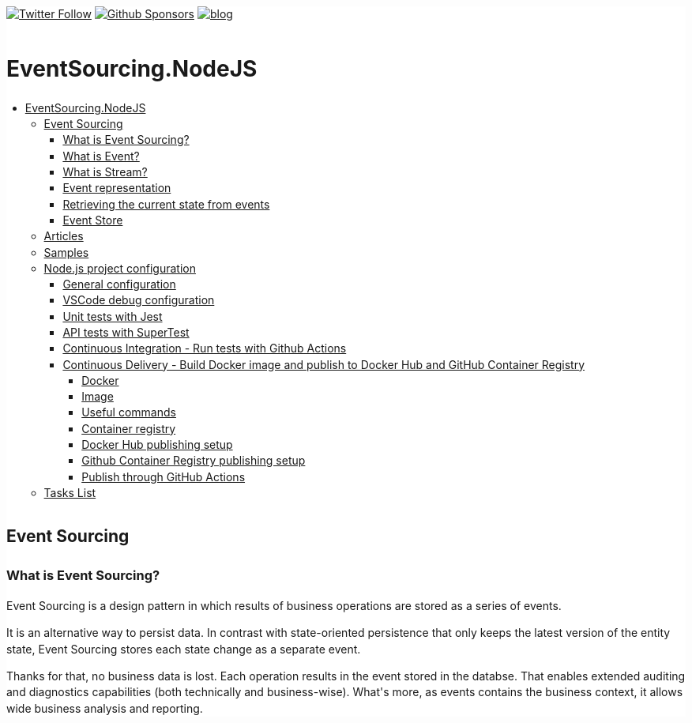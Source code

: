 [![Twitter Follow](https://img.shields.io/twitter/follow/oskar_at_net?style=social)](https://twitter.com/oskar_at_net) [![Github Sponsors](https://img.shields.io/static/v1?label=Sponsor&message=%E2%9D%A4&logo=GitHub&link=https://github.com/sponsors/oskardudycz/)](https://github.com/sponsors/oskardudycz/) [![blog](https://img.shields.io/badge/blog-event--driven.io-brightgreen)](https://event-driven.io/?utm_source=event_sourcing_nodejs)

# EventSourcing.NodeJS

- [EventSourcing.NodeJS](#eventsourcingnodejs)
  - [Event Sourcing](#event-sourcing)
    - [What is Event Sourcing?](#what-is-event-sourcing)
    - [What is Event?](#what-is-event)
    - [What is Stream?](#what-is-stream)
    - [Event representation](#event-representation)
    - [Retrieving the current state from events](#retrieving-the-current-state-from-events)
    - [Event Store](#event-store)
  - [Articles](#articles)
  - [Samples](#samples)
  - [Node.js project configuration](#nodejs-project-configuration)
    - [General configuration](#general-configuration)
    - [VSCode debug configuration](#vscode-debug-configuration)
    - [Unit tests with Jest](#unit-tests-with-jest)
    - [API tests with SuperTest](#api-tests-with-supertest)
    - [Continuous Integration - Run tests with Github Actions](#continuous-integration---run-tests-with-github-actions)
    - [Continuous Delivery - Build Docker image and publish to Docker Hub and GitHub Container Registry](#continuous-delivery---build-docker-image-and-publish-to-docker-hub-and-github-container-registry)
      - [Docker](#docker)
      - [Image](#image)
      - [Useful commands](#useful-commands)
      - [Container registry](#container-registry)
      - [Docker Hub publishing setup](#docker-hub-publishing-setup)
      - [Github Container Registry publishing setup](#github-container-registry-publishing-setup)
      - [Publish through GitHub Actions](#publish-through-github-actions)
  - [Tasks List](#tasks-list)

## Event Sourcing

### What is Event Sourcing?

Event Sourcing is a design pattern in which results of business operations are stored as a series of events. 

It is an alternative way to persist data. In contrast with state-oriented persistence that only keeps the latest version of the entity state, Event Sourcing stores each state change as a separate event.

Thanks for that, no business data is lost. Each operation results in the event stored in the databse. That enables extended auditing and diagnostics capabilities (both technically and business-wise). What's more, as events contains the business context, it allows wide business analysis and reporting.

